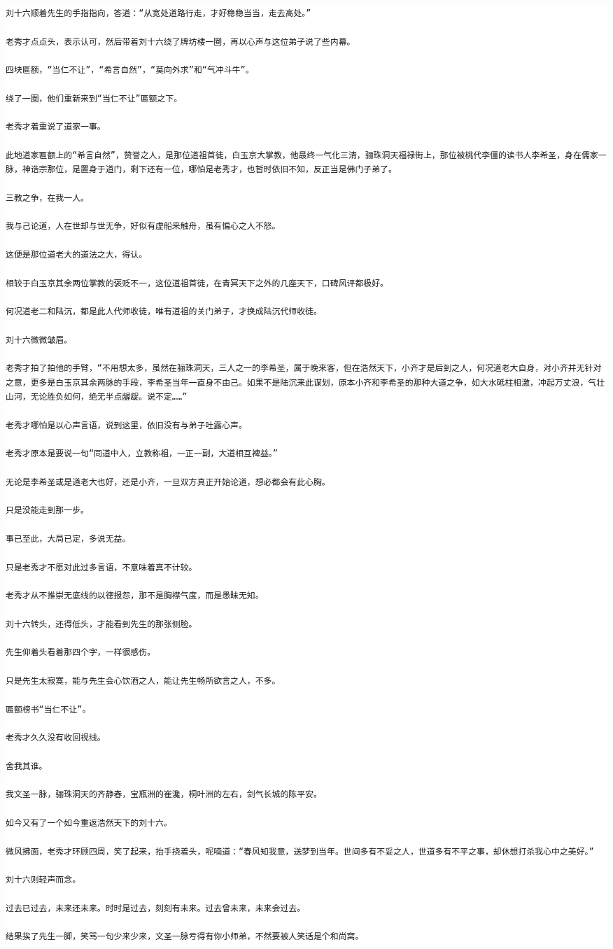     刘十六顺着先生的手指指向，答道：“从宽处道路行走，才好稳稳当当，走去高处。”

    老秀才点点头，表示认可，然后带着刘十六绕了牌坊楼一圈，再以心声与这位弟子说了些内幕。

    四块匾额，“当仁不让”，“希言自然”，“莫向外求”和“气冲斗牛”。

    绕了一圈，他们重新来到“当仁不让”匾额之下。

    老秀才着重说了道家一事。

    此地道家匾额上的“希言自然”，赞誉之人，是那位道祖首徒，白玉京大掌教，他最终一气化三清，骊珠洞天福禄街上，那位被桃代李僵的读书人李希圣，身在儒家一脉，神诰宗那位，是置身于道门，剩下还有一位，哪怕是老秀才，也暂时依旧不知，反正当是佛门子弟了。

    三教之争，在我一人。

    我与己论道，人在世却与世无争，好似有虚船来触舟，虽有惼心之人不怒。

    这便是那位道老大的道法之大，得认。

    相较于白玉京其余两位掌教的褒贬不一，这位道祖首徒，在青冥天下之外的几座天下，口碑风评都极好。

    何况道老二和陆沉，都是此人代师收徒，唯有道祖的关门弟子，才换成陆沉代师收徒。

    刘十六微微皱眉。

    老秀才拍了拍他的手臂，“不用想太多，虽然在骊珠洞天，三人之一的李希圣，属于晚来客，但在浩然天下，小齐才是后到之人，何况道老大自身，对小齐并无针对之意，更多是白玉京其余两脉的手段，李希圣当年一直身不由己。如果不是陆沉来此谋划，原本小齐和李希圣的那种大道之争，如大水砥柱相激，冲起万丈浪，气壮山河，无论胜负如何，绝无半点龌龊。说不定……”

    老秀才哪怕是以心声言语，说到这里，依旧没有与弟子吐露心声。

    老秀才原本是要说一句“同道中人，立教称祖，一正一副，大道相互裨益。”

    无论是李希圣或是道老大也好，还是小齐，一旦双方真正开始论道，想必都会有此心胸。

    只是没能走到那一步。

    事已至此，大局已定，多说无益。

    只是老秀才不愿对此过多言语，不意味着真不计较。

    老秀才从不推崇无底线的以德报怨，那不是胸襟气度，而是愚昧无知。

    刘十六转头，还得低头，才能看到先生的那张侧脸。

    先生仰着头看着那四个字，一样很感伤。

    只是先生太寂寞，能与先生会心饮酒之人，能让先生畅所欲言之人，不多。

    匾额榜书“当仁不让”。

    老秀才久久没有收回视线。

    舍我其谁。

    我文圣一脉，骊珠洞天的齐静春，宝瓶洲的崔瀺，桐叶洲的左右，剑气长城的陈平安。

    如今又有了一个如今重返浩然天下的刘十六。

    微风拂面，老秀才环顾四周，笑了起来，抬手挠着头，呢喃道：“春风知我意，送梦到当年。世间多有不妥之人，世道多有不平之事，却休想打杀我心中之美好。”

    刘十六则轻声而念。

    过去已过去，未来还未来。时时是过去，刻刻有未来。过去曾未来，未来会过去。

    结果挨了先生一脚，笑骂一句少来少来，文圣一脉亏得有你小师弟，不然要被人笑话是个和尚窝。
